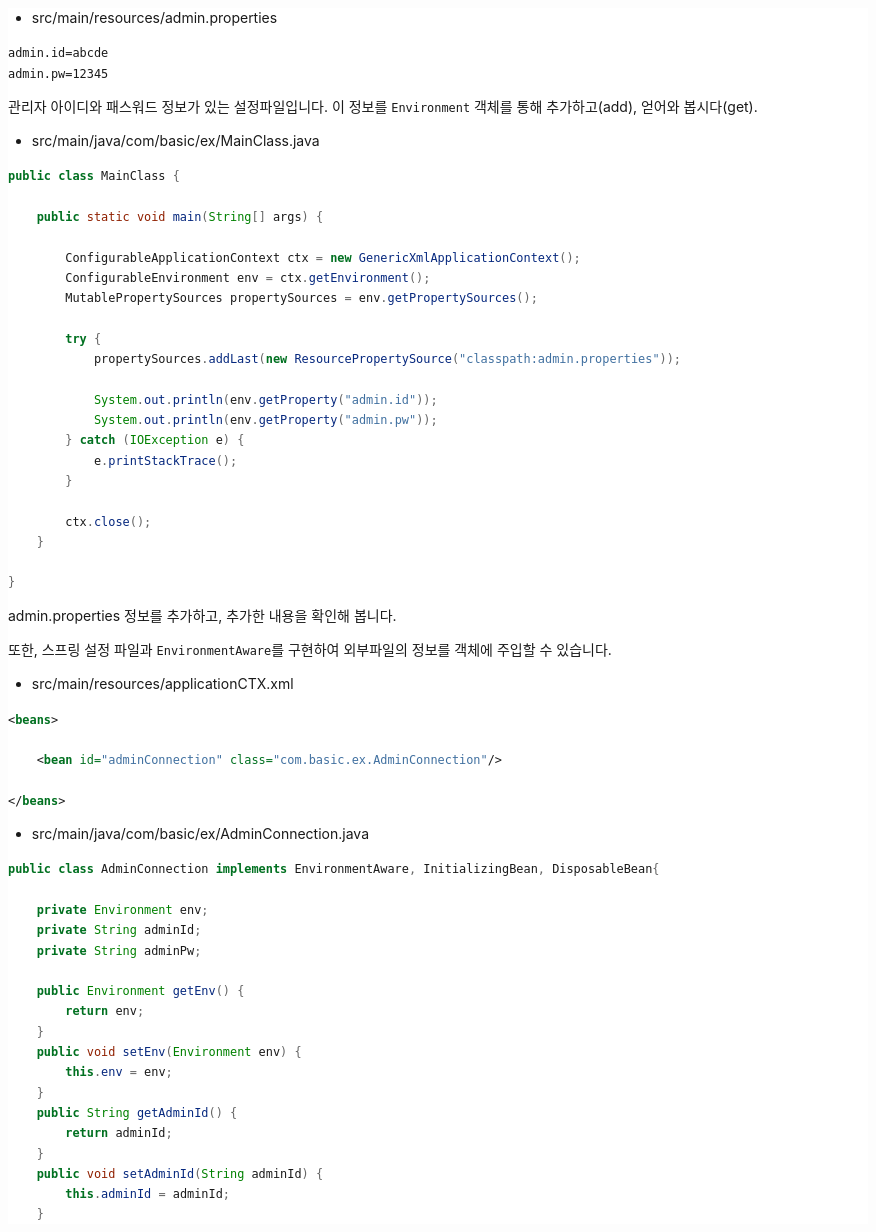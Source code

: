 - src/main/resources/admin.properties

```
admin.id=abcde
admin.pw=12345
```
관리자 아이디와 패스워드 정보가 있는 설정파일입니다. 이 정보를 `Environment` 객체를 통해 추가하고(add), 얻어와 봅시다(get).

- src/main/java/com/basic/ex/MainClass.java

```java
public class MainClass {

	public static void main(String[] args) {
		
		ConfigurableApplicationContext ctx = new GenericXmlApplicationContext();
		ConfigurableEnvironment env = ctx.getEnvironment(); 
		MutablePropertySources propertySources = env.getPropertySources(); 
		
		try {
			propertySources.addLast(new ResourcePropertySource("classpath:admin.properties")); 
			
			System.out.println(env.getProperty("admin.id"));
			System.out.println(env.getProperty("admin.pw"));
		} catch (IOException e) {
			e.printStackTrace();
		}

		ctx.close();
	}

}
```

admin.properties 정보를 추가하고, 추가한 내용을 확인해 봅니다.

또한, 스프링 설정 파일과 `EnvironmentAware`를 구현하여 외부파일의 정보를 객체에 주입할 수 있습니다.

- src/main/resources/applicationCTX.xml

```xml
<beans>

	<bean id="adminConnection" class="com.basic.ex.AdminConnection"/>

</beans>
```

- src/main/java/com/basic/ex/AdminConnection.java

```java
public class AdminConnection implements EnvironmentAware, InitializingBean, DisposableBean{
	
	private Environment env;
	private String adminId;
	private String adminPw;
	
	public Environment getEnv() {
		return env;
	}
	public void setEnv(Environment env) {
		this.env = env;
	}
	public String getAdminId() {
		return adminId;
	}
	public void setAdminId(String adminId) {
		this.adminId = adminId;
	}
```